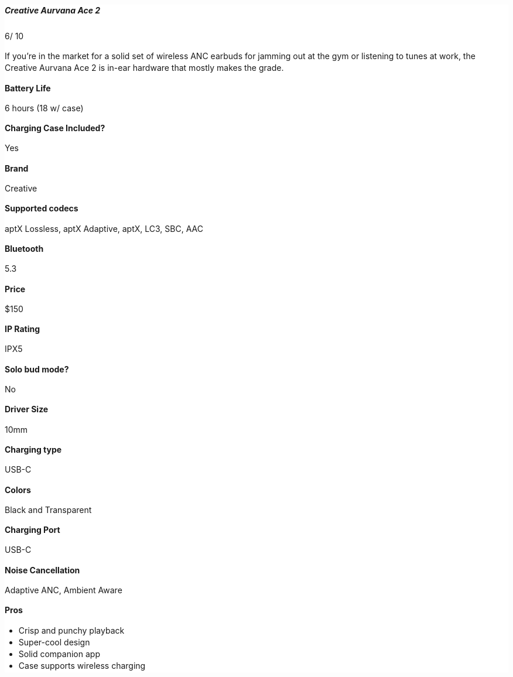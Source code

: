 #####  Creative Aurvana Ace 2 

6/ 10 

If you’re in the market for a solid set of wireless ANC earbuds for jamming out at the gym or listening to tunes at work, the Creative Aurvana Ace 2 is in-ear hardware that mostly makes the grade.

**Battery Life** 

 6 hours (18 w/ case) 

**Charging Case Included?** 

 Yes 

**Brand** 

 Creative 

**Supported codecs** 

 aptX Lossless, aptX Adaptive, aptX, LC3, SBC, AAC 

**Bluetooth** 

 5.3 

**Price** 

 $150 

**IP Rating** 

 IPX5 

**Solo bud mode?** 

 No 

**Driver Size** 

 10mm 

**Charging type** 

 USB-C 

**Colors** 

 Black and Transparent 

**Charging Port** 

 USB-C 

**Noise Cancellation** 

 Adaptive ANC, Ambient Aware 

**Pros** 
* Crisp and punchy playback
* Super-cool design
* Solid companion app
* Case supports wireless charging
